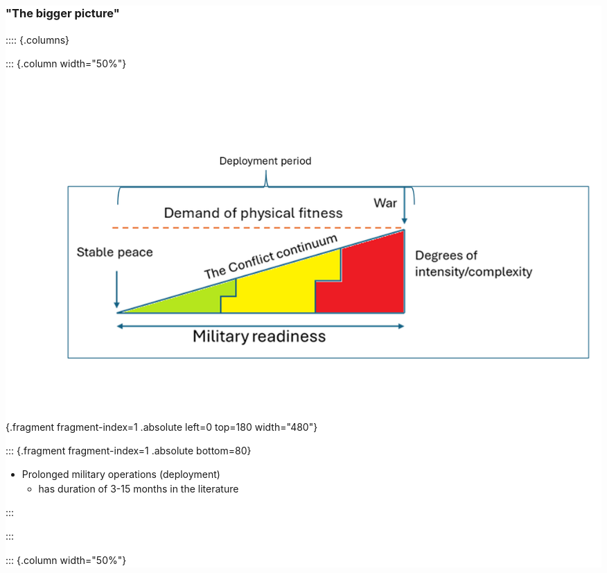 ### "The bigger picture"

:::: {.columns}

::: {.column width="50%"}

![](fig/new/deploy.png){.fragment fragment-index=1 .absolute left=0 top=180 width="480"}


::: {.fragment fragment-index=1 .absolute bottom=80}
-   Prolonged military operations (deployment) 
      - has duration of 3-15 months in the literature
     
    
:::



:::


::: {.column width="50%"}
